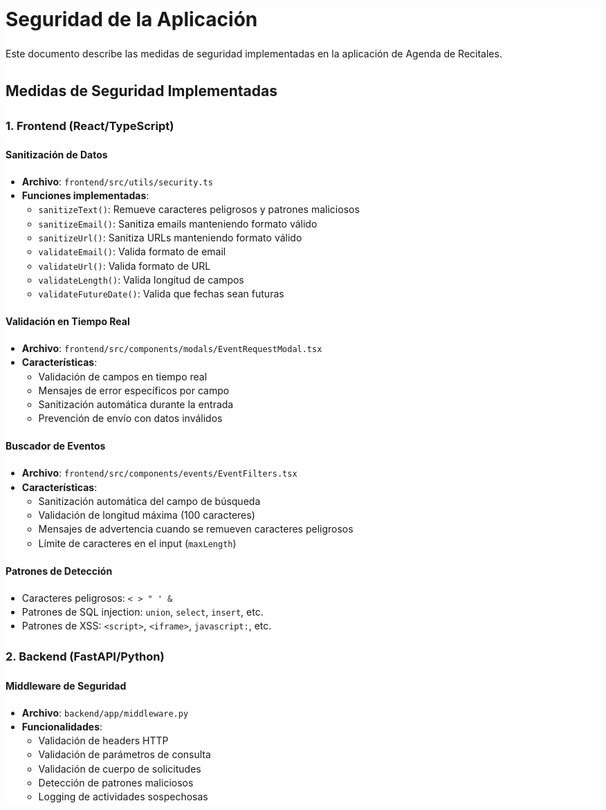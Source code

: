 # Seguridad de la Aplicación

Este documento describe las medidas de seguridad implementadas en la aplicación de Agenda de Recitales.

## Medidas de Seguridad Implementadas

### 1. Frontend (React/TypeScript)

#### Sanitización de Datos
- **Archivo**: `frontend/src/utils/security.ts`
- **Funciones implementadas**:
  - `sanitizeText()`: Remueve caracteres peligrosos y patrones maliciosos
  - `sanitizeEmail()`: Sanitiza emails manteniendo formato válido
  - `sanitizeUrl()`: Sanitiza URLs manteniendo formato válido
  - `validateEmail()`: Valida formato de email
  - `validateUrl()`: Valida formato de URL
  - `validateLength()`: Valida longitud de campos
  - `validateFutureDate()`: Valida que fechas sean futuras

#### Validación en Tiempo Real
- **Archivo**: `frontend/src/components/modals/EventRequestModal.tsx`
- **Características**:
  - Validación de campos en tiempo real
  - Mensajes de error específicos por campo
  - Sanitización automática durante la entrada
  - Prevención de envío con datos inválidos

#### Buscador de Eventos
- **Archivo**: `frontend/src/components/events/EventFilters.tsx`
- **Características**:
  - Sanitización automática del campo de búsqueda
  - Validación de longitud máxima (100 caracteres)
  - Mensajes de advertencia cuando se remueven caracteres peligrosos
  - Límite de caracteres en el input (`maxLength`)

#### Patrones de Detección
- Caracteres peligrosos: `< > " ' &`
- Patrones de SQL injection: `union`, `select`, `insert`, etc.
- Patrones de XSS: `<script>`, `<iframe>`, `javascript:`, etc.

### 2. Backend (FastAPI/Python)

#### Middleware de Seguridad
- **Archivo**: `backend/app/middleware.py`
- **Funcionalidades**:
  - Validación de headers HTTP
  - Validación de parámetros de consulta
  - Validación de cuerpo de solicitudes
  - Detección de patrones maliciosos
  - Logging de actividades sospechosas
